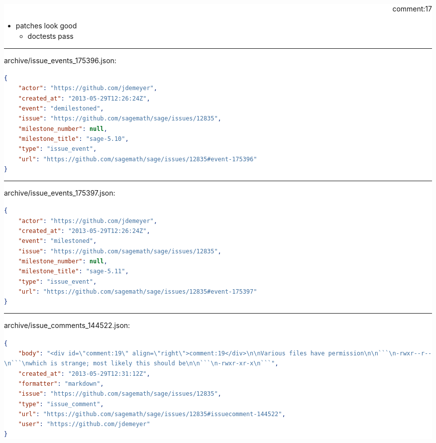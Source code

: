 <div id="comment:17" align="right">comment:17</div>

* patches look good
  * doctests pass



---

archive/issue_events_175396.json:
```json
{
    "actor": "https://github.com/jdemeyer",
    "created_at": "2013-05-29T12:26:24Z",
    "event": "demilestoned",
    "issue": "https://github.com/sagemath/sage/issues/12835",
    "milestone_number": null,
    "milestone_title": "sage-5.10",
    "type": "issue_event",
    "url": "https://github.com/sagemath/sage/issues/12835#event-175396"
}
```



---

archive/issue_events_175397.json:
```json
{
    "actor": "https://github.com/jdemeyer",
    "created_at": "2013-05-29T12:26:24Z",
    "event": "milestoned",
    "issue": "https://github.com/sagemath/sage/issues/12835",
    "milestone_number": null,
    "milestone_title": "sage-5.11",
    "type": "issue_event",
    "url": "https://github.com/sagemath/sage/issues/12835#event-175397"
}
```



---

archive/issue_comments_144522.json:
```json
{
    "body": "<div id=\"comment:19\" align=\"right\">comment:19</div>\n\nVarious files have permission\n\n```\n-rwxr--r--\n```\nwhich is strange; most likely this should be\n\n```\n-rwxr-xr-x\n```",
    "created_at": "2013-05-29T12:31:12Z",
    "formatter": "markdown",
    "issue": "https://github.com/sagemath/sage/issues/12835",
    "type": "issue_comment",
    "url": "https://github.com/sagemath/sage/issues/12835#issuecomment-144522",
    "user": "https://github.com/jdemeyer"
}
```
